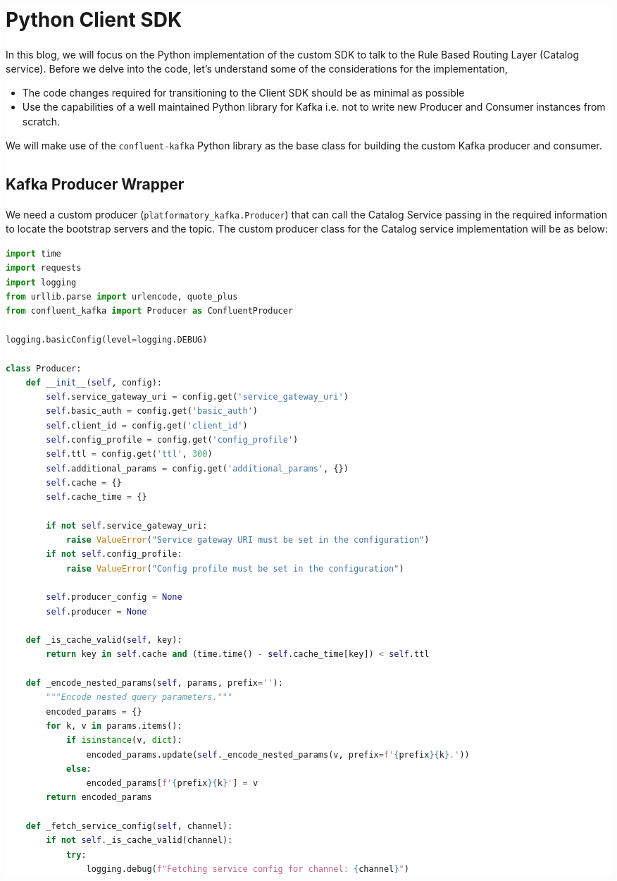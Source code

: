 # Python Client SDK

In this blog, we will focus on the Python implementation of the custom SDK to talk to the Rule Based Routing Layer (Catalog service). Before we delve into the code, let’s understand some of the considerations for the implementation,

- The code changes required for transitioning to the Client SDK should be as minimal as possible
- Use the capabilities of a well maintained Python library for Kafka i.e. not to write new Producer and Consumer instances from scratch.

We will make use of the `confluent-kafka` Python library as the base class for building the custom Kafka producer and consumer. 

## Kafka Producer Wrapper

We need a custom producer (`platformatory_kafka.Producer`) that can call the Catalog Service passing in the required information to locate the bootstrap servers and the topic. The custom producer class for the Catalog service implementation will be as below:

```python
import time
import requests
import logging
from urllib.parse import urlencode, quote_plus
from confluent_kafka import Producer as ConfluentProducer

logging.basicConfig(level=logging.DEBUG)

class Producer:
    def __init__(self, config):
        self.service_gateway_uri = config.get('service_gateway_uri')
        self.basic_auth = config.get('basic_auth')
        self.client_id = config.get('client_id')
        self.config_profile = config.get('config_profile')
        self.ttl = config.get('ttl', 300)
        self.additional_params = config.get('additional_params', {})
        self.cache = {}
        self.cache_time = {}

        if not self.service_gateway_uri:
            raise ValueError("Service gateway URI must be set in the configuration")
        if not self.config_profile:
            raise ValueError("Config profile must be set in the configuration")

        self.producer_config = None
        self.producer = None

    def _is_cache_valid(self, key):
        return key in self.cache and (time.time() - self.cache_time[key]) < self.ttl

    def _encode_nested_params(self, params, prefix=''):
        """Encode nested query parameters."""
        encoded_params = {}
        for k, v in params.items():
            if isinstance(v, dict):
                encoded_params.update(self._encode_nested_params(v, prefix=f'{prefix}{k}.'))
            else:
                encoded_params[f'{prefix}{k}'] = v
        return encoded_params

    def _fetch_service_config(self, channel):
        if not self._is_cache_valid(channel):
            try:
                logging.debug(f"Fetching service config for channel: {channel}")
```
